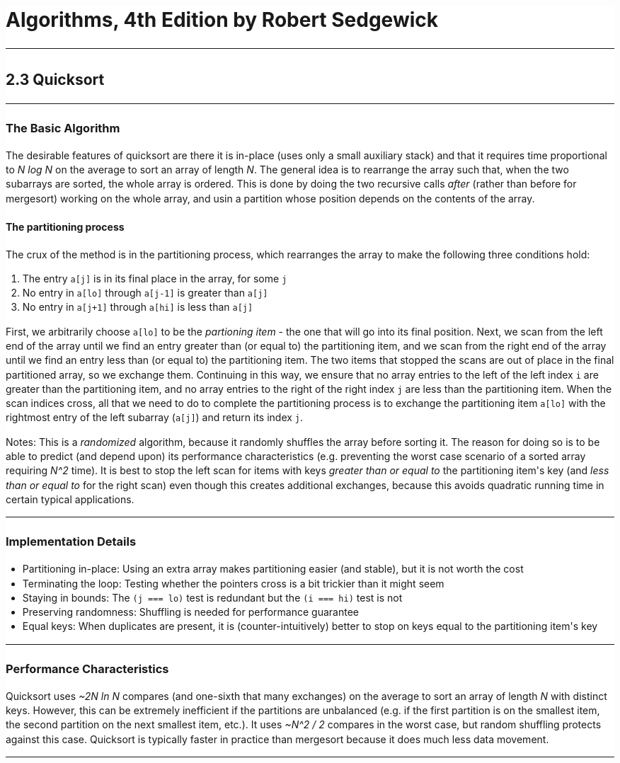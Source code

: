 # Algorithms, 4th Edition by Robert Sedgewick

---
## 2.3 Quicksort

---
### The Basic Algorithm
The desirable features of quicksort are there it is in-place (uses only a small auxiliary stack) and that it requires time proportional to *N log N* on the average to sort an array of length *N*. The general idea is to rearrange the array such that, when the two subarrays are sorted, the whole array is ordered. This is done by doing the two recursive calls *after* (rather than before for mergesort) working on the whole array, and usin a partition whose position depends on the contents of the array.

#### The partitioning process
The crux of the method is in the partitioning process, which rearranges the array to make the following three conditions hold:  
1. The entry `a[j]` is in its final place in the array, for some `j`
2. No entry in `a[lo]` through `a[j-1]` is greater than `a[j]`
3. No entry in `a[j+1]` through `a[hi]` is less than `a[j]`  

First, we arbitrarily choose `a[lo]` to be the *partioning item* - the one that will go into its final position. Next, we scan from the left end of the array until we find an entry greater than (or equal to) the partitioning item, and we scan from the right end of the array until we find an entry less than (or equal to) the partitioning item. The two items that stopped the scans are out of place in the final partitioned array, so we exchange them. Continuing in this way, we ensure that no array entries to the left of the left index `i` are greater than the partitioning item, and no array entries to the right of the right index `j` are less than the partitioning item. When the scan indices cross, all that we need to do to complete the partitioning process is to exchange the partitioning item `a[lo]` with the rightmost entry of the left subarray (`a[j]`) and return its index `j`.  

Notes: This is a *randomized* algorithm, because it randomly shuffles the array before sorting it. The reason for doing so is to be able to predict (and depend upon) its performance characteristics (e.g. preventing the worst case scenario of a sorted array requiring *N^2* time). It is best to stop the left scan for items with keys *greater than or equal to* the partitioning item's key (and *less than or equal to* for the right scan) even though this creates additional exchanges, because this avoids quadratic running time in certain typical applications.

---
### Implementation Details
- Partitioning in-place: Using an extra array makes partitioning easier (and stable), but it is not worth the cost
- Terminating the loop: Testing whether the pointers cross is a bit trickier than it might seem
- Staying in bounds: The `(j === lo)` test is redundant but the `(i === hi)` test is not
- Preserving randomness: Shuffling is needed for performance guarantee
- Equal keys: When duplicates are present, it is (counter-intuitively) better to stop on keys equal to the partitioning item's key

---
### Performance Characteristics
Quicksort uses *~2N ln N* compares (and one-sixth that many exchanges) on the average to sort an array of length *N* with distinct keys. However, this can be extremely inefficient if the partitions are unbalanced (e.g. if the first partition is on the smallest item, the second partition on the next smallest item, etc.). It uses *~N^2 / 2* compares in the worst case, but random shuffling protects against this case. Quicksort is typically faster in practice than mergesort because it does much less data movement.

---